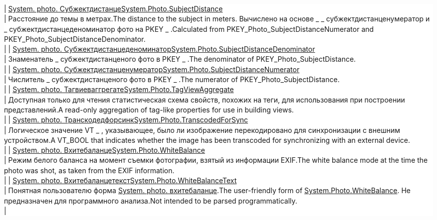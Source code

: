 | [<span data-ttu-id="73b1f-284">System. photo. Субжектдистанце</span><span class="sxs-lookup"><span data-stu-id="73b1f-284">System.Photo.SubjectDistance</span></span>](./props-system-photo-subjectdistance.md)<br/>                                   | <span data-ttu-id="73b1f-285">Расстояние до темы в метрах.</span><span class="sxs-lookup"><span data-stu-id="73b1f-285">The distance to the subject in meters.</span></span> <span data-ttu-id="73b1f-286">Вычислено на основе \_ \_ субжектдистанценумератор и \_ субжектдистанцеденоминатор фото на PKEY \_ .</span><span class="sxs-lookup"><span data-stu-id="73b1f-286">Calculated from PKEY\_Photo\_SubjectDistanceNumerator and PKEY\_Photo\_SubjectDistanceDenominator.</span></span><br/>                                                                                               |
| [<span data-ttu-id="73b1f-287">System. photo. Субжектдистанцеденоминатор</span><span class="sxs-lookup"><span data-stu-id="73b1f-287">System.Photo.SubjectDistanceDenominator</span></span>](./props-system-photo-subjectdistancedenominator.md)<br/>             | <span data-ttu-id="73b1f-288">Знаменатель \_ субжектдистанценого фото в PKEY \_ .</span><span class="sxs-lookup"><span data-stu-id="73b1f-288">The denominator of PKEY\_Photo\_SubjectDistance.</span></span><br/>                                                                                                                                                                                        |
| [<span data-ttu-id="73b1f-289">System. photo. Субжектдистанценумератор</span><span class="sxs-lookup"><span data-stu-id="73b1f-289">System.Photo.SubjectDistanceNumerator</span></span>](./props-system-photo-subjectdistancenumerator.md)<br/>                 | <span data-ttu-id="73b1f-290">Числитель \_ субжектдистанценого фото в PKEY \_ .</span><span class="sxs-lookup"><span data-stu-id="73b1f-290">The numerator of PKEY\_Photo\_SubjectDistance.</span></span><br/>                                                                                                                                                                                          |
| [<span data-ttu-id="73b1f-291">System. photo. Тагвиеваггрегате</span><span class="sxs-lookup"><span data-stu-id="73b1f-291">System.Photo.TagViewAggregate</span></span>](./props-system-photo-tagviewaggregate.md)<br/>                                 | <span data-ttu-id="73b1f-292">Доступная только для чтения статистическая схема свойств, похожих на теги, для использования при построении представлений.</span><span class="sxs-lookup"><span data-stu-id="73b1f-292">A read-only aggregation of tag-like properties for use in building views.</span></span><br/>                                                                                                                                                               |
| [<span data-ttu-id="73b1f-293">System. photo. Транскодедфорсинк</span><span class="sxs-lookup"><span data-stu-id="73b1f-293">System.Photo.TranscodedForSync</span></span>](./props-system-photo-transcodedforsync.md)<br/>                               | <span data-ttu-id="73b1f-294">Логическое значение VT \_ , указывающее, было ли изображение перекодировано для синхронизации с внешним устройством.</span><span class="sxs-lookup"><span data-stu-id="73b1f-294">A VT\_BOOL that indicates whether the image has been transcoded for synchronizing with an external device.</span></span><br/>                                                                                                                              |
| [<span data-ttu-id="73b1f-295">System. photo. Вхитебаланце</span><span class="sxs-lookup"><span data-stu-id="73b1f-295">System.Photo.WhiteBalance</span></span>](./props-system-photo-whitebalance.md)<br/>                                         | <span data-ttu-id="73b1f-296">Режим белого баланса на момент съемки фотографии, взятый из информации EXIF.</span><span class="sxs-lookup"><span data-stu-id="73b1f-296">The white balance mode at the time the photo was shot, as taken from the EXIF information.</span></span><br/>                                                                                                                                              |
| [<span data-ttu-id="73b1f-297">System. photo. Вхитебаланцетекст</span><span class="sxs-lookup"><span data-stu-id="73b1f-297">System.Photo.WhiteBalanceText</span></span>](./props-system-photo-whitebalancetext.md)<br/>                                 | <span data-ttu-id="73b1f-298">Понятная пользователю форма [System. photo. вхитебаланце](./props-system-photo-whitebalance.md).</span><span class="sxs-lookup"><span data-stu-id="73b1f-298">The user-friendly form of [System.Photo.WhiteBalance](./props-system-photo-whitebalance.md).</span></span> <span data-ttu-id="73b1f-299">Не предназначен для программного анализа.</span><span class="sxs-lookup"><span data-stu-id="73b1f-299">Not intended to be parsed programmatically.</span></span><br/>                                                                                               |



 

 

 
